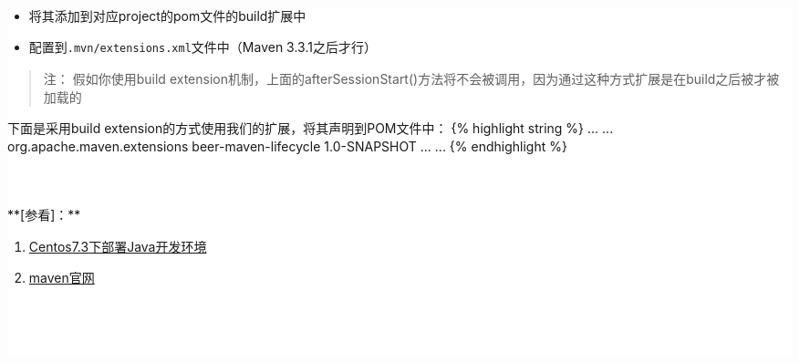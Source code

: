 * 将其添加到对应project的pom文件的build扩展中

* 配置到```.mvn/extensions.xml```文件中（Maven 3.3.1之后才行）

>注： 假如你使用build extension机制，上面的afterSessionStart()方法将不会被调用，因为通过这种方式扩展是在build之后被才被加载的

下面是采用build extension的方式使用我们的扩展，将其声明到POM文件中：
{% highlight string %}
<build>
 ...
 <extensions>
   ...
   <extension>
     <groupId>org.apache.maven.extensions</groupId>
     <artifactId>beer-maven-lifecycle</artifactId>
     <version>1.0-SNAPSHOT</version>
   </extension>
   ...
 </extensions>
...
</build>
{% endhighlight %}






<br />
<br />
**[参看]：**

1. [Centos7.3下部署Java开发环境](https://ivanzz1001.github.io/records/post/linux/2017/09/19/linux-java-install)

2. [maven官网](https://maven.apache.org/)

<br />
<br />
<br />

